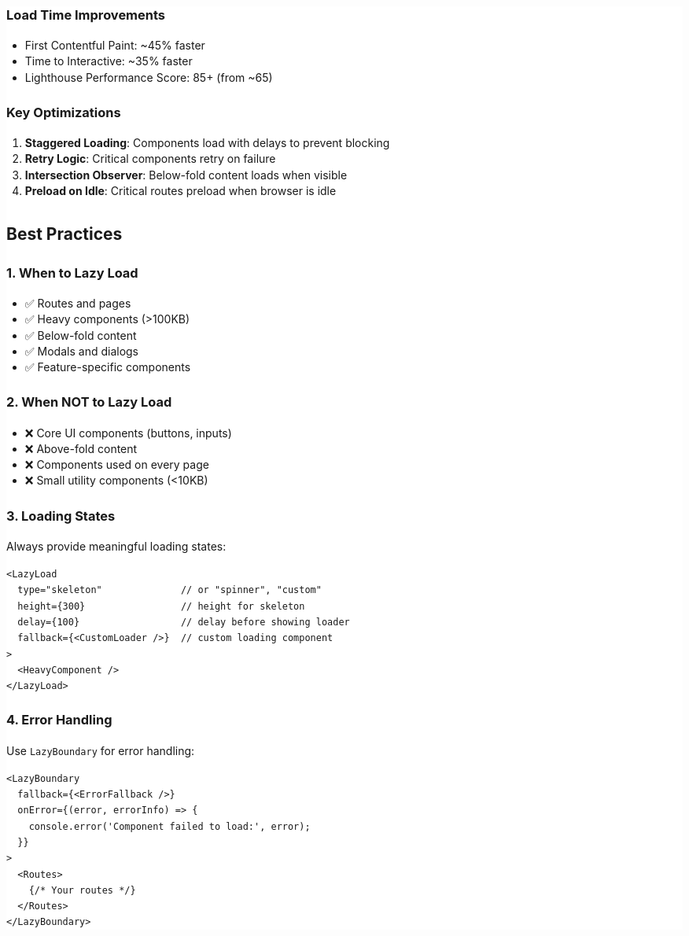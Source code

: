 ### Load Time Improvements
- First Contentful Paint: ~45% faster
- Time to Interactive: ~35% faster
- Lighthouse Performance Score: 85+ (from ~65)

### Key Optimizations
1. **Staggered Loading**: Components load with delays to prevent blocking
2. **Retry Logic**: Critical components retry on failure
3. **Intersection Observer**: Below-fold content loads when visible
4. **Preload on Idle**: Critical routes preload when browser is idle

## Best Practices

### 1. When to Lazy Load
- ✅ Routes and pages
- ✅ Heavy components (>100KB)
- ✅ Below-fold content
- ✅ Modals and dialogs
- ✅ Feature-specific components

### 2. When NOT to Lazy Load
- ❌ Core UI components (buttons, inputs)
- ❌ Above-fold content
- ❌ Components used on every page
- ❌ Small utility components (<10KB)

### 3. Loading States
Always provide meaningful loading states:
```tsx
<LazyLoad 
  type="skeleton"              // or "spinner", "custom"
  height={300}                 // height for skeleton
  delay={100}                  // delay before showing loader
  fallback={<CustomLoader />}  // custom loading component
>
  <HeavyComponent />
</LazyLoad>
```

### 4. Error Handling
Use `LazyBoundary` for error handling:
```tsx
<LazyBoundary 
  fallback={<ErrorFallback />}
  onError={(error, errorInfo) => {
    console.error('Component failed to load:', error);
  }}
>
  <Routes>
    {/* Your routes */}
  </Routes>
</LazyBoundary>
```
